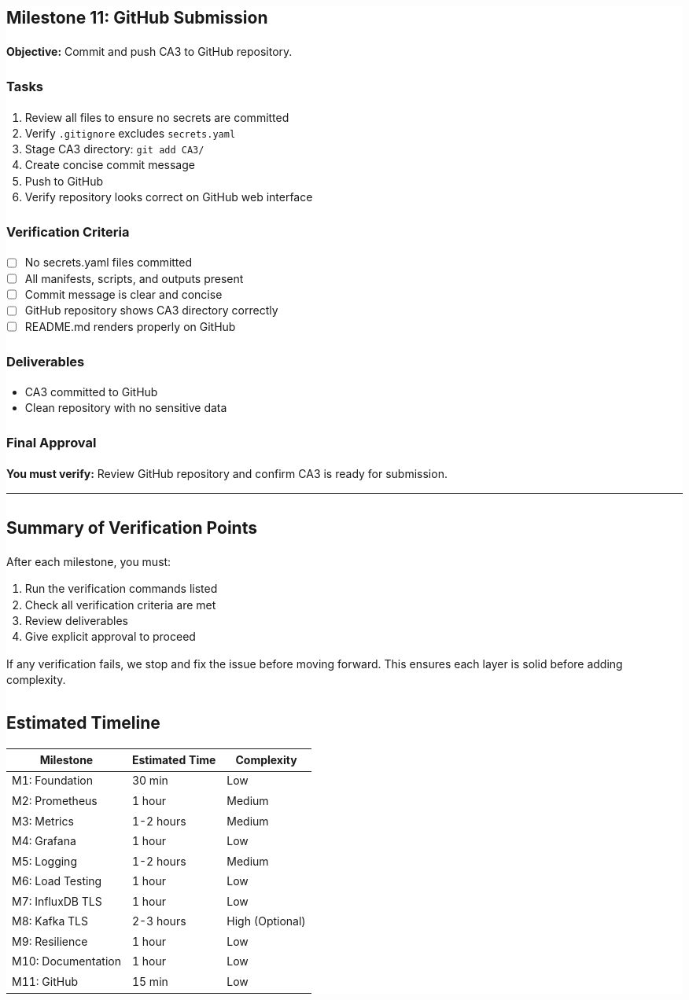 
## Milestone 11: GitHub Submission

**Objective:** Commit and push CA3 to GitHub repository.

### Tasks
1. Review all files to ensure no secrets are committed
2. Verify `.gitignore` excludes `secrets.yaml`
3. Stage CA3 directory: `git add CA3/`
4. Create concise commit message
5. Push to GitHub
6. Verify repository looks correct on GitHub web interface

### Verification Criteria
- [ ] No secrets.yaml files committed
- [ ] All manifests, scripts, and outputs present
- [ ] Commit message is clear and concise
- [ ] GitHub repository shows CA3 directory correctly
- [ ] README.md renders properly on GitHub

### Deliverables
- CA3 committed to GitHub
- Clean repository with no sensitive data

### Final Approval
**You must verify:** Review GitHub repository and confirm CA3 is ready for submission.

---

## Summary of Verification Points

After each milestone, you must:
1. Run the verification commands listed
2. Check all verification criteria are met
3. Review deliverables
4. Give explicit approval to proceed

If any verification fails, we stop and fix the issue before moving forward. This ensures each layer is solid before adding complexity.

## Estimated Timeline

| Milestone | Estimated Time | Complexity |
|-----------|----------------|------------|
| M1: Foundation | 30 min | Low |
| M2: Prometheus | 1 hour | Medium |
| M3: Metrics | 1-2 hours | Medium |
| M4: Grafana | 1 hour | Low |
| M5: Logging | 1-2 hours | Medium |
| M6: Load Testing | 1 hour | Low |
| M7: InfluxDB TLS | 1 hour | Low |
| M8: Kafka TLS | 2-3 hours | High (Optional) |
| M9: Resilience | 1 hour | Low |
| M10: Documentation | 1 hour | Low |
| M11: GitHub | 15 min | Low |